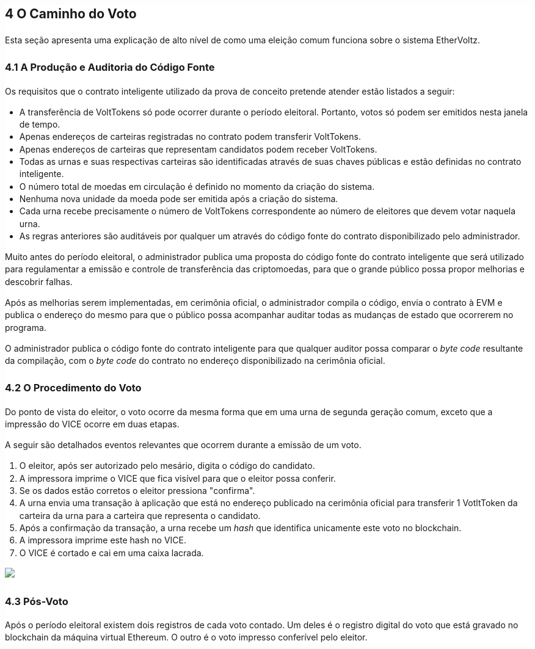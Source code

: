   
## 4 O Caminho do Voto 
Esta seção apresenta uma explicação de alto nível de como uma eleição comum funciona sobre o sistema EtherVoltz.  
  
### 4.1 A Produção e Auditoria do Código Fonte 
Os requisitos que o contrato inteligente utilizado da prova de conceito pretende atender estão listados a seguir: 
- A transferência de VoltTokens só pode ocorrer durante o período eleitoral. Portanto, votos só podem ser emitidos nesta janela de tempo. 
- Apenas endereços de carteiras registradas no contrato podem transferir VoltTokens. 
- Apenas endereços de carteiras que representam candidatos podem receber VoltTokens. 
- Todas as urnas e suas respectivas carteiras são identificadas através de suas chaves públicas e estão definidas no contrato inteligente. 
- O número total de moedas em circulação é definido no momento da criação do sistema. 
- Nenhuma nova unidade da moeda pode ser emitida após a criação do sistema. 
- Cada urna recebe precisamente o número de VoltTokens correspondente ao número de eleitores que devem votar naquela urna. 
- As regras anteriores são auditáveis por qualquer um através do código fonte do contrato disponibilizado pelo administrador. 
  
Muito antes do período eleitoral, o administrador publica uma proposta do código fonte do contrato inteligente que será utilizado para regulamentar a emissão e controle de transferência das criptomoedas, para que o grande público possa propor melhorias e descobrir falhas. 
  
Após as melhorias serem implementadas, em cerimônia oficial, o administrador compila o código, envia o contrato à EVM e publica o endereço do mesmo para que o público possa acompanhar auditar todas as mudanças de estado que ocorrerem no programa. 
  
O administrador publica o código fonte do contrato inteligente para que qualquer auditor possa comparar o _byte code_ resultante da compilação, com o _byte code_ do contrato no endereço disponibilizado na cerimônia oficial. 
  
### 4.2 O Procedimento do Voto 
Do ponto de vista do eleitor, o voto ocorre da mesma forma que em uma urna de segunda geração comum, exceto que a impressão do VICE ocorre em duas etapas.  
  
A seguir são detalhados eventos relevantes que ocorrem durante a emissão de um voto. 
1. O eleitor, após ser autorizado pelo mesário, digita o código do candidato. 
2. A impressora imprime o VICE que fica visível para que o eleitor possa conferir. 
3. Se os dados estão corretos o eleitor pressiona "confirma". 
4. A urna envia uma transação à aplicação que está no endereço publicado na cerimônia oficial para transferir 1 VotltToken da carteira da urna para a carteira que representa o candidato. 
5. Após a confirmação da transação, a urna recebe um _hash_ que identifica unicamente este voto no blockchain. 
6. A impressora imprime este hash no VICE. 
7. O VICE é cortado e cai em uma caixa lacrada. 
  
![](https://raw.githubusercontent.com/mtsalenc/ethervoltz-paper/master/images/VICE.png)
  
### 4.3 Pós-Voto 
Após o período eleitoral existem dois registros de cada voto contado. Um deles é o registro digital do voto que está gravado no blockchain da máquina virtual Ethereum. O outro é o voto impresso conferível pelo eleitor. 
  